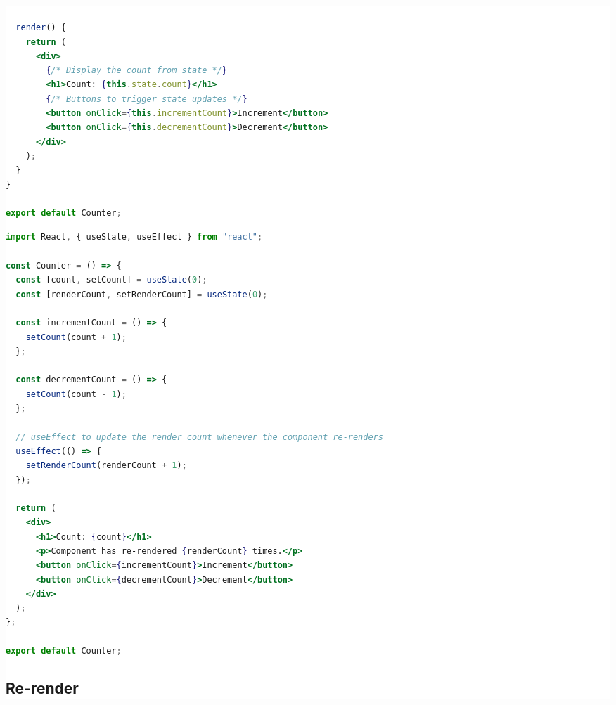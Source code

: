 ```jsx

  render() {
    return (
      <div>
        {/* Display the count from state */}
        <h1>Count: {this.state.count}</h1>
        {/* Buttons to trigger state updates */}
        <button onClick={this.incrementCount}>Increment</button>
        <button onClick={this.decrementCount}>Decrement</button>
      </div>
    );
  }
}

export default Counter;
```

```jsx
import React, { useState, useEffect } from "react";

const Counter = () => {
  const [count, setCount] = useState(0);
  const [renderCount, setRenderCount] = useState(0);

  const incrementCount = () => {
    setCount(count + 1);
  };

  const decrementCount = () => {
    setCount(count - 1);
  };

  // useEffect to update the render count whenever the component re-renders
  useEffect(() => {
    setRenderCount(renderCount + 1);
  });

  return (
    <div>
      <h1>Count: {count}</h1>
      <p>Component has re-rendered {renderCount} times.</p>
      <button onClick={incrementCount}>Increment</button>
      <button onClick={decrementCount}>Decrement</button>
    </div>
  );
};

export default Counter;
```

## Re-render
